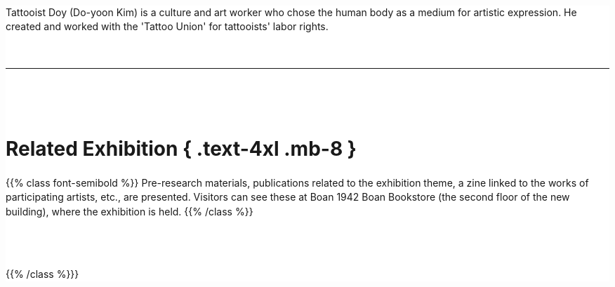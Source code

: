 Tattooist Doy (Do-yoon Kim) is a culture and art worker who chose the human body as a medium for artistic expression. He created and worked with the 'Tattoo Union' for tattooists' labor rights.


<br/>

----

<br/>
<br/>

# Related Exhibition { .text-4xl .mb-8 }

{{% class font-semibold %}}
Pre-research materials, publications related to the exhibition theme, a zine linked to the works of participating artists, etc., are presented. Visitors can see these at Boan 1942 Boan Bookstore (the second floor of the new building), where the exhibition is held.
{{% /class %}}

<br/>
<br/>


{{% /class %}}}
